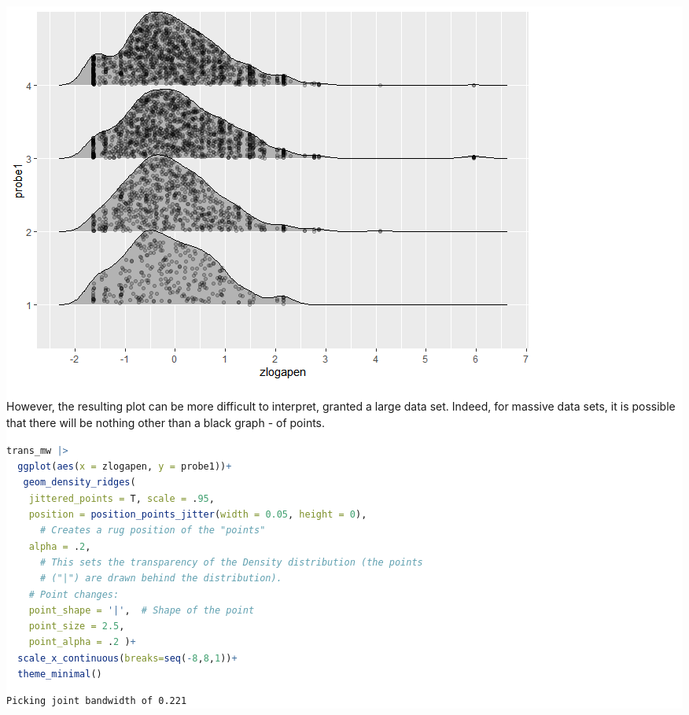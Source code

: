 ![](Multivariate-visualization-ex4_files/figure-commonmark/ridges%20with%20points-1.png)

However, the resulting plot can be more difficult to interpret, granted
a large data set. Indeed, for massive data sets, it is possible that
there will be nothing other than a black graph - of points.

``` r
trans_mw |> 
  ggplot(aes(x = zlogapen, y = probe1))+
   geom_density_ridges(
    jittered_points = T, scale = .95,
    position = position_points_jitter(width = 0.05, height = 0),
      # Creates a rug position of the "points"
    alpha = .2, 
      # This sets the transparency of the Density distribution (the points 
      # ("|") are drawn behind the distribution).
    # Point changes: 
    point_shape = '|',  # Shape of the point
    point_size = 2.5,
    point_alpha = .2 )+
  scale_x_continuous(breaks=seq(-8,8,1))+
  theme_minimal()
```

    Picking joint bandwidth of 0.221
